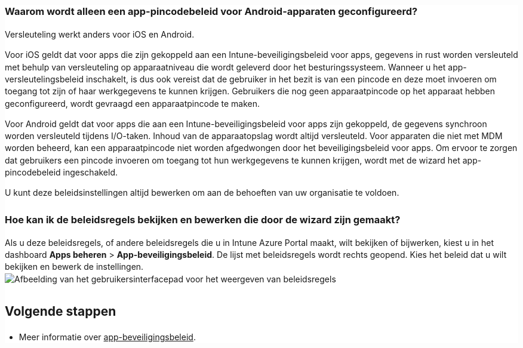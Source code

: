 
### <a name="why-is-an-app-pin-policy-only-configured-for-android-devices"></a>Waarom wordt alleen een app-pincodebeleid voor Android-apparaten geconfigureerd?
Versleuteling werkt anders voor iOS en Android.

Voor iOS geldt dat voor apps die zijn gekoppeld aan een Intune-beveiligingsbeleid voor apps, gegevens in rust worden versleuteld met behulp van versleuteling op apparaatniveau die wordt geleverd door het besturingssysteem. Wanneer u het app-versleutelingsbeleid inschakelt, is dus ook vereist dat de gebruiker in het bezit is van een pincode en deze moet invoeren om toegang tot zijn of haar werkgegevens te kunnen krijgen. Gebruikers die nog geen apparaatpincode op het apparaat hebben geconfigureerd, wordt gevraagd een apparaatpincode te maken.

Voor Android geldt dat voor apps die aan een Intune-beveiligingsbeleid voor apps zijn gekoppeld, de gegevens synchroon worden versleuteld tijdens I/O-taken. Inhoud van de apparaatopslag wordt altijd versleuteld. Voor apparaten die niet met MDM worden beheerd, kan een apparaatpincode niet worden afgedwongen door het beveiligingsbeleid voor apps. Om ervoor te zorgen dat gebruikers een pincode invoeren om toegang tot hun werkgegevens te kunnen krijgen, wordt met de wizard het app-pincodebeleid ingeschakeld.

U kunt deze beleidsinstellingen altijd bewerken om aan de behoeften van uw organisatie te voldoen.

### <a name="how-can-i-view-and-edit-the-policies-created-by-the-wizard"></a>Hoe kan ik de beleidsregels bekijken en bewerken die door de wizard zijn gemaakt?
Als u deze beleidsregels, of andere beleidsregels die u in Intune Azure Portal maakt, wilt bekijken of bijwerken, kiest u in het dashboard **Apps beheren** > **App-beveiligingsbeleid**. De lijst met beleidsregels wordt rechts geopend. Kies het beleid dat u wilt bekijken en bewerk de instellingen. <br/>
![Afbeelding van het gebruikersinterfacepad voor het weergeven van beleidsregels](./media/image-for-faq.png)

## <a name="next-steps"></a>Volgende stappen
- Meer informatie over [app-beveiligingsbeleid](app-protection-policy.md).
